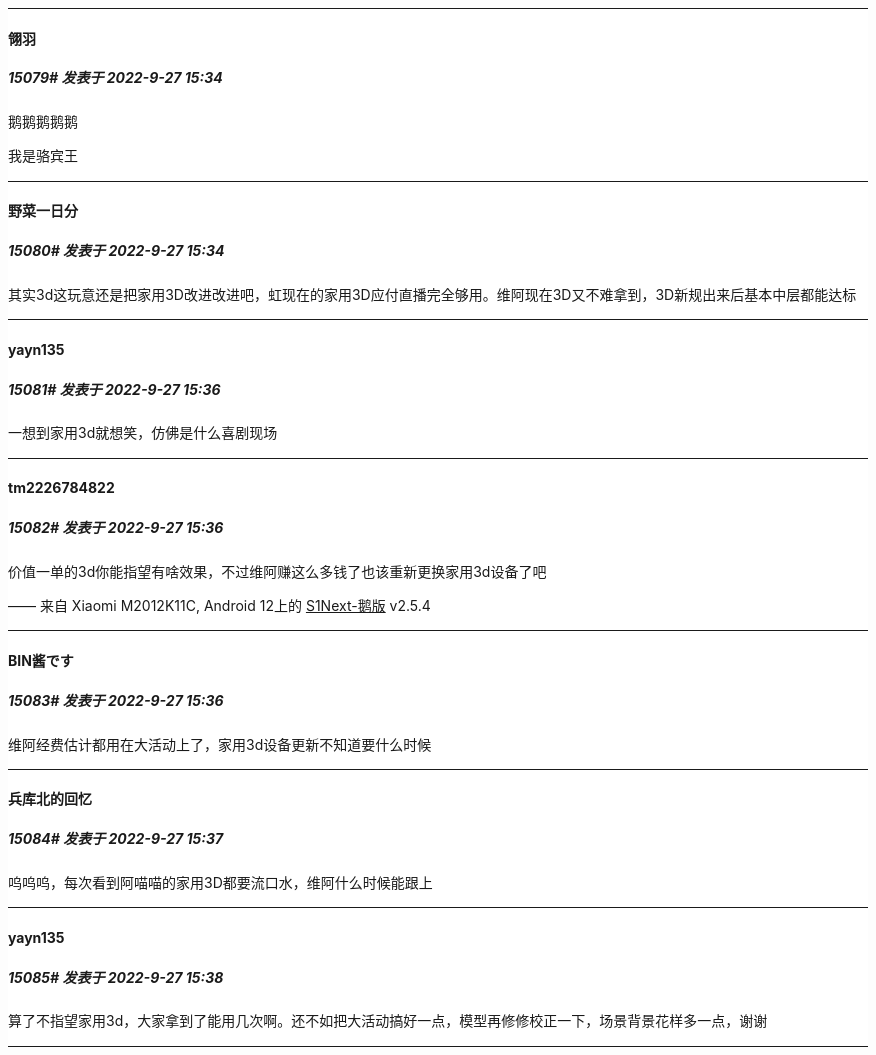 *****

####  翎羽  
##### 15079#       发表于 2022-9-27 15:34

鹅鹅鹅鹅鹅

我是骆宾王

*****

####  野菜一日分  
##### 15080#       发表于 2022-9-27 15:34

其实3d这玩意还是把家用3D改进改进吧，虹现在的家用3D应付直播完全够用。维阿现在3D又不难拿到，3D新规出来后基本中层都能达标

*****

####  yayn135  
##### 15081#       发表于 2022-9-27 15:36

一想到家用3d就想笑，仿佛是什么喜剧现场

*****

####  tm2226784822  
##### 15082#       发表于 2022-9-27 15:36

价值一单的3d你能指望有啥效果，不过维阿赚这么多钱了也该重新更换家用3d设备了吧

—— 来自 Xiaomi M2012K11C, Android 12上的 [S1Next-鹅版](https://github.com/ykrank/S1-Next/releases) v2.5.4

*****

####  BIN酱です  
##### 15083#       发表于 2022-9-27 15:36

维阿经费估计都用在大活动上了，家用3d设备更新不知道要什么时候

*****

####  兵库北的回忆  
##### 15084#       发表于 2022-9-27 15:37

呜呜呜，每次看到阿喵喵的家用3D都要流口水，维阿什么时候能跟上

*****

####  yayn135  
##### 15085#       发表于 2022-9-27 15:38

算了不指望家用3d，大家拿到了能用几次啊。还不如把大活动搞好一点，模型再修修校正一下，场景背景花样多一点，谢谢

*****
